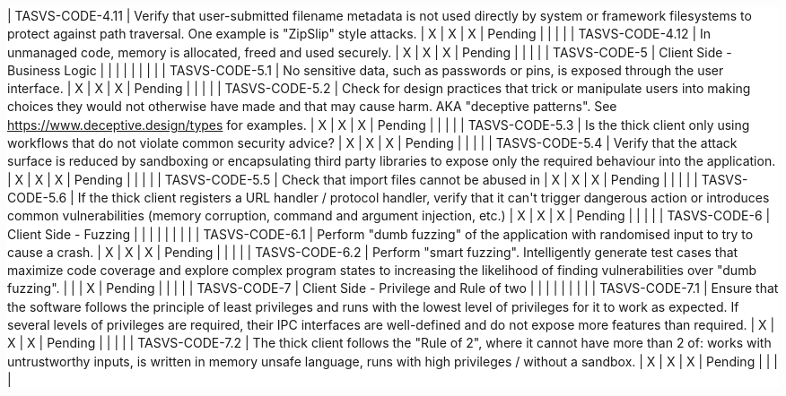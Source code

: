 | TASVS-CODE-4.11 | Verify that user-submitted filename metadata is not used directly by system or framework filesystems to protect against path traversal. One example is "ZipSlip" style attacks.                                                                                                                | X  | X  | X  | Pending |        |       |              |
| TASVS-CODE-4.12 | In unmanaged code, memory is allocated, freed and used securely.                                                                                                                                                                                                                               | X  | X  | X  | Pending |        |       |              |
| TASVS-CODE-5    | Client Side - Business Logic                                                                                                                                                                                                                                                                   |    |    |    |         |        |       |              |
| TASVS-CODE-5.1  | No sensitive data, such as passwords or pins, is exposed through the user interface.                                                                                                                                                                                                           | X  | X  | X  | Pending |        |       |              |
| TASVS-CODE-5.2  | Check for design practices that trick or manipulate users into making choices they would not otherwise have made and that may cause harm. AKA "deceptive patterns". See https://www.deceptive.design/types for examples.                                                                       | X  | X  | X  | Pending |        |       |              |
| TASVS-CODE-5.3  | Is the thick client only using workflows that do not violate common security advice?                                                                                                                                                                                                           | X  | X  | X  | Pending |        |       |              |
| TASVS-CODE-5.4  | Verify that the attack surface is reduced by sandboxing or encapsulating third party libraries to expose only the required behaviour into the application.                                                                                                                                     | X  | X  | X  | Pending |        |       |              |
| TASVS-CODE-5.5  | Check that import files cannot be abused in                                                                                                                                                                                                                                                    | X  | X  | X  | Pending |        |       |              |
| TASVS-CODE-5.6  | If the thick client registers a URL handler / protocol handler, verify that it can't trigger dangerous action or introduces common vulnerabilities (memory corruption, command and argument injection, etc.)                                                                                   | X  | X  | X  | Pending |        |       |              |
| TASVS-CODE-6    | Client Side - Fuzzing                                                                                                                                                                                                                                                                          |    |    |    |         |        |       |              |
| TASVS-CODE-6.1  | Perform "dumb fuzzing" of the application with randomised input to try to cause a crash.                                                                                                                                                                                                       | X  | X  | X  | Pending |        |       |              |
| TASVS-CODE-6.2  | Perform "smart fuzzing". Intelligently generate test cases that maximize code coverage and explore complex program states to increasing the likelihood of finding vulnerabilities over "dumb fuzzing".                                                                                         |    |    | X  | Pending |        |       |              |
| TASVS-CODE-7    | Client Side - Privilege and Rule of two                                                                                                                                                                                                                                                        |    |    |    |         |        |       |              |
| TASVS-CODE-7.1  | Ensure that the software follows the principle of least privileges and runs with the lowest level of privileges for it to work as expected. If several levels of privileges are required, their IPC interfaces are well-defined and do not expose more features than required.                 | X  | X  | X  | Pending |        |       |              |
| TASVS-CODE-7.2  | The thick client follows the "Rule of 2", where it cannot have more than 2 of: works with untrustworthy inputs, is written in memory unsafe language, runs with high privileges / without a sandbox.                                                                                           | X  | X  | X  | Pending |        |       |              |
